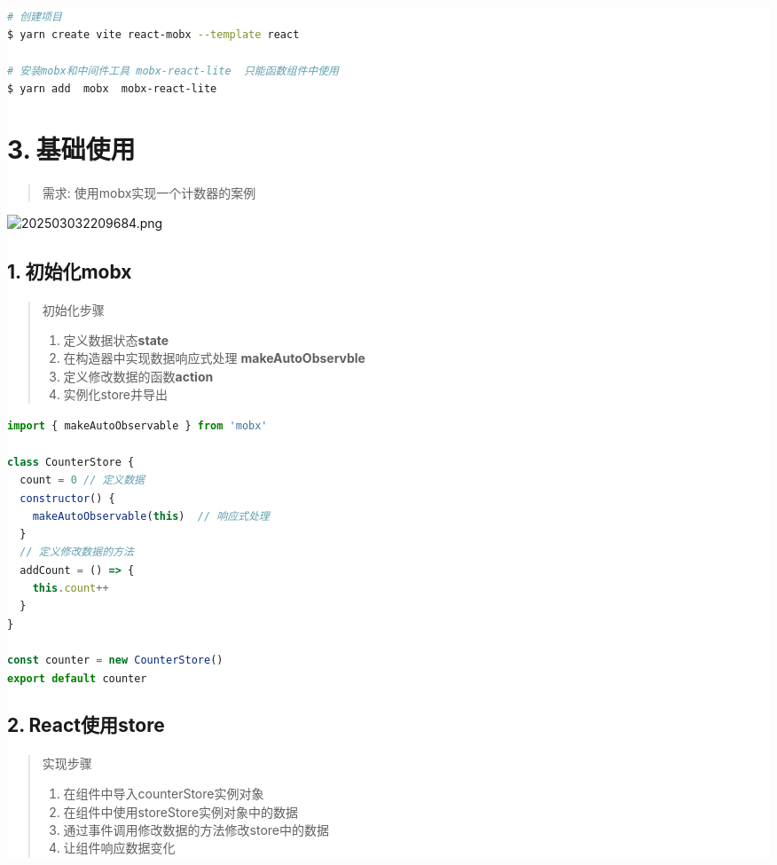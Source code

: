 ```bash
# 创建项目
$ yarn create vite react-mobx --template react

# 安装mobx和中间件工具 mobx-react-lite  只能函数组件中使用
$ yarn add  mobx  mobx-react-lite
```



# 3. 基础使用
> 需求: 使用mobx实现一个计数器的案例
>



![202503032209684.png](https://raw.githubusercontent.com/IsUnderAchiever/markdown-img/master/PicGo04/202503032209684.png)

## 1. 初始化mobx
> 初始化步骤
>
> 1. 定义数据状态**state**
> 2. 在构造器中实现数据响应式处理 **makeAutoObservble**
> 3. 定义修改数据的函数**action**
> 4. 实例化store并导出
>

```javascript
import { makeAutoObservable } from 'mobx'

class CounterStore {
  count = 0 // 定义数据
  constructor() {
    makeAutoObservable(this)  // 响应式处理
  }
  // 定义修改数据的方法
  addCount = () => {
    this.count++
  }
}

const counter = new CounterStore()
export default counter
```

## 2. React使用store
> 实现步骤
>
> 1. 在组件中导入counterStore实例对象
> 2. 在组件中使用storeStore实例对象中的数据
> 3. 通过事件调用修改数据的方法修改store中的数据
> 4. 让组件响应数据变化
>
